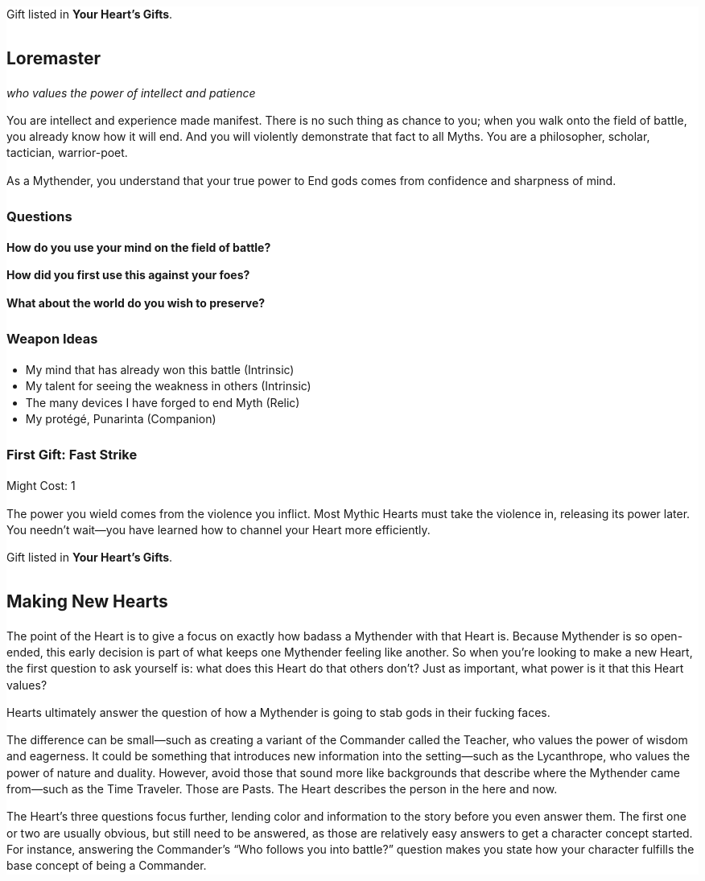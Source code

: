 Gift listed in **Your Heart’s Gifts**.

## Loremaster

_who values the power of intellect and patience_

You are intellect and experience made manifest. There is no such thing as chance to you; when you walk onto the field of battle, you already know how it will end. And you will violently demonstrate that fact to all Myths. You are a philosopher, scholar, tactician, warrior-poet.

As a Mythender, you understand that your true power to End gods comes from confidence and sharpness of mind.

### Questions

**How do you use your mind on the field of battle?**

**How did you first use this against your foes?**

**What about the world do you wish to preserve?**

### Weapon Ideas

- My mind that has already won this battle (Intrinsic)
- My talent for seeing the weakness in others (Intrinsic)
- The many devices I have forged to end Myth (Relic)
- My protégé, Punarinta (Companion)

### First Gift: Fast Strike

Might Cost: 1

The power you wield comes from the violence you inflict. Most Mythic Hearts must take the violence in, releasing its power later. You needn’t wait—you have learned how to channel your Heart more efficiently.

Gift listed in **Your Heart’s Gifts**.

## Making New Hearts

The point of the Heart is to give a focus on exactly how badass a Mythender with that Heart is. Because Mythender is so open-ended, this early decision is part of what keeps one Mythender feeling like another. So when you’re looking to make a new Heart, the first question to ask yourself is: what does this Heart do that others don’t? Just as important, what power is it that this Heart values?

Hearts ultimately answer the question of how a Mythender is going to stab gods in their fucking faces.

The difference can be small—such as creating a variant of the Commander called the Teacher, who values the power of wisdom and eagerness. It could be something that introduces new information into the setting—such as the Lycanthrope, who values the power of nature and duality. However, avoid those that sound more like backgrounds that describe where the Mythender came from—such as the Time Traveler. Those are Pasts. The Heart describes the person in the here and now.

The Heart’s three questions focus further, lending color and information to the story before you even answer them. The first one or two are usually obvious, but still need to be answered, as those are relatively easy answers to get a character concept started. For instance, answering the Commander’s “Who follows you into battle?” question makes you state how your character fulfills the base concept of being a Commander.
